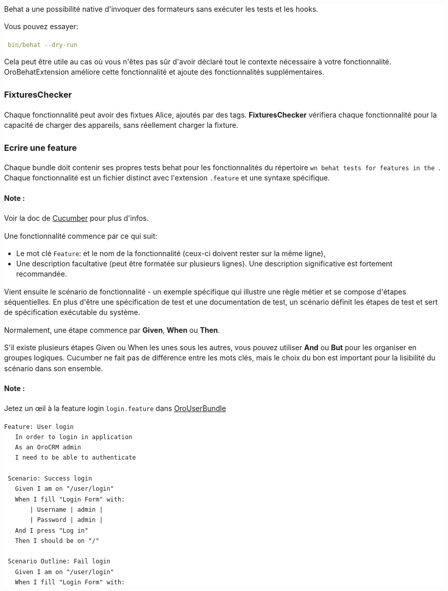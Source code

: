 Behat a une possibilité native d'invoquer des formateurs sans exécuter les tests et les hooks.

Vous pouvez essayer:

````yaml
 bin/behat --dry-run
````

Cela peut être utile au cas où vous n'êtes pas sûr d'avoir déclaré tout le contexte nécessaire à votre fonctionnalité.
OroBehatExtension améliore cette fonctionnalité et ajoute des fonctionnalités supplémentaires.

### FixturesChecker

Chaque fonctionnalité peut avoir des fixtues Alice, ajoutés par des tags. **FixturesChecker** vérifiera chaque fonctionnalité pour la capacité de charger des appareils, sans réellement charger la fixture.

### Ecrire une feature

Chaque bundle doit contenir ses propres tests behat pour les fonctionnalités du répertoire `wn behat tests for features in the `.
Chaque fonctionnalité est un fichier distinct avec l'extension `.feature` et une syntaxe spécifique.

#### Note : 

Voir la doc de [Cucumber](https://cucumber.io/docs/) pour plus d'infos.

Une fonctionnalité commence par ce qui suit:

- Le mot clé `Feature`: et le nom de la fonctionnalité (ceux-ci doivent rester sur la même ligne),
- Une description facultative (peut être formatée sur plusieurs lignes). Une description significative est fortement recommandée.

Vient ensuite le scénario de fonctionnalité - un exemple spécifique qui illustre une règle métier et se compose d'étapes séquentielles.
En plus d'être une spécification de test et une documentation de test, un scénario définit les étapes de test et sert de spécification exécutable du système.

Normalement, une étape commence par **Given**, **When** ou **Then**.

S'il existe plusieurs étapes Given ou When les unes sous les autres, vous pouvez utiliser **And** ou **But** pour les organiser en groupes logiques.
Cucumber ne fait pas de différence entre les mots clés, mais le choix du bon est important pour la lisibilité du scénario dans son ensemble.

#### Note : 
Jetez un œil à la feature login `login.feature` dans [OroUserBundle](https://github.com/oroinc/platform/blob/50047c1d8abc5f811d0db759b501b8d27b0bff65/src/Oro/Bundle/UserBundle/Tests/Behat/Features/login.feature)


````
Feature: User login
   In order to login in application
   As an OroCRM admin
   I need to be able to authenticate

 Scenario: Success login
   Given I am on "/user/login"
   When I fill "Login Form" with:
       | Username | admin |
       | Password | admin |
   And I press "Log in"
   Then I should be on "/"

 Scenario Outline: Fail login
   Given I am on "/user/login"
   When I fill "Login Form" with:
````